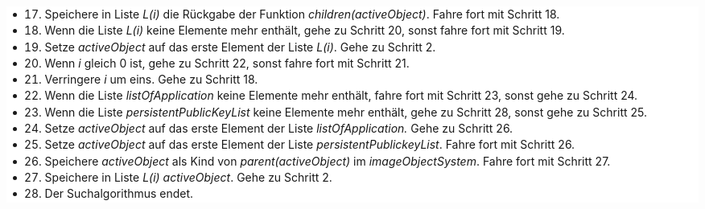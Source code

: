 - 17. Speichere in Liste *L(i)* die Rückgabe der Funktion *children(activeObject)*. Fahre fort mit Schritt 18.
- 18. Wenn die Liste *L(i)* keine Elemente mehr enthält, gehe zu Schritt 20, sonst fahre fort mit Schritt 19.
- 19. Setze *activeObject* auf das erste Element der Liste *L(i)*. Gehe zu Schritt 2.
- 20. Wenn *i* gleich 0 ist, gehe zu Schritt 22, sonst fahre fort mit Schritt 21.
- 21. Verringere *i* um eins. Gehe zu Schritt 18.
- 22. Wenn die Liste *listOfApplication* keine Elemente mehr enthält, fahre fort mit Schritt 23, sonst gehe zu Schritt 24.
- 23. Wenn die Liste *persistentPublicKeyList* keine Elemente mehr enthält, gehe zu Schritt 28, sonst gehe zu Schritt 25.
- 24. Setze *activeObject* auf das erste Element der Liste *listOfApplication.* Gehe zu Schritt 26.
- 25. Setze *activeObject* auf das erste Element der Liste *persistentPublickeyList*. Fahre fort mit Schritt 26.
- 26. Speichere *activeObject* als Kind von *parent(activeObject)* im *imageObjectSystem*. Fahre fort mit Schritt 27.
- 27. Speichere in Liste *L(i) activeObject*. Gehe zu Schritt 2.
- 28. Der Suchalgorithmus endet.
